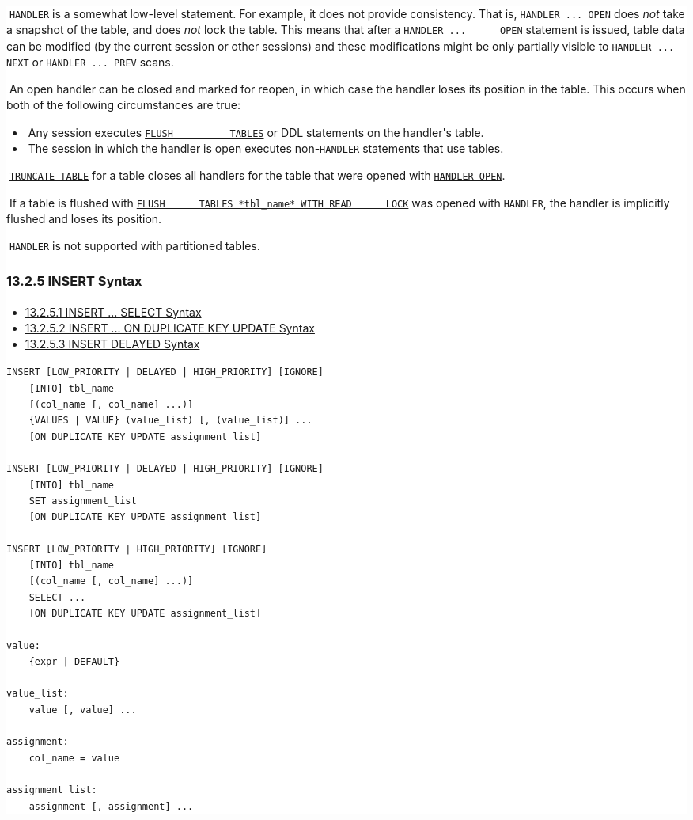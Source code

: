 ​      `HANDLER` is a somewhat low-level statement. For      example, it does not provide consistency. That is,      `HANDLER ... OPEN` does *not*      take a snapshot of the table, and does *not*      lock the table. This means that after a `HANDLER ...      OPEN` statement is issued, table data can be modified (by      the current session or other sessions) and these modifications      might be only partially visible to `HANDLER ...      NEXT` or `HANDLER ... PREV` scans.    

​      An open handler can be closed and marked for reopen, in which case      the handler loses its position in the table. This occurs when both      of the following circumstances are true:

- ​          Any session executes [`FLUSH          TABLES`](file:///F:/Tech_doc/Mysql/refman-5.5-en.html-chapter/sql-syntax.html#flush-tables) or DDL statements on the handler's table.        
- ​          The session in which the handler is open executes          non-`HANDLER` statements that use tables.

​      [`TRUNCATE TABLE`](file:///F:/Tech_doc/Mysql/refman-5.5-en.html-chapter/sql-syntax.html#truncate-table) for a table closes      all handlers for the table that were opened with      [`HANDLER OPEN`](file:///F:/Tech_doc/Mysql/refman-5.5-en.html-chapter/sql-syntax.html#handler).    

​      If a table is flushed with      [`FLUSH      TABLES *tbl_name* WITH READ      LOCK`](file:///F:/Tech_doc/Mysql/refman-5.5-en.html-chapter/sql-syntax.html#flush-tables-with-read-lock-with-list) was opened with `HANDLER`, the      handler is implicitly flushed and loses its position.    

​      `HANDLER` is not supported with partitioned      tables.

### 13.2.5 INSERT Syntax

- [13.2.5.1 INSERT ... SELECT Syntax](file:///F:/Tech_doc/Mysql/refman-5.5-en.html-chapter/sql-syntax.html#insert-select)
- [13.2.5.2 INSERT ... ON DUPLICATE KEY UPDATE Syntax](file:///F:/Tech_doc/Mysql/refman-5.5-en.html-chapter/sql-syntax.html#insert-on-duplicate)
- [13.2.5.3 INSERT DELAYED Syntax](file:///F:/Tech_doc/Mysql/refman-5.5-en.html-chapter/sql-syntax.html#insert-delayed)

```
INSERT [LOW_PRIORITY | DELAYED | HIGH_PRIORITY] [IGNORE]
    [INTO] tbl_name
    [(col_name [, col_name] ...)]
    {VALUES | VALUE} (value_list) [, (value_list)] ...
    [ON DUPLICATE KEY UPDATE assignment_list]

INSERT [LOW_PRIORITY | DELAYED | HIGH_PRIORITY] [IGNORE]
    [INTO] tbl_name
    SET assignment_list
    [ON DUPLICATE KEY UPDATE assignment_list]

INSERT [LOW_PRIORITY | HIGH_PRIORITY] [IGNORE]
    [INTO] tbl_name
    [(col_name [, col_name] ...)]
    SELECT ...
    [ON DUPLICATE KEY UPDATE assignment_list]

value:
    {expr | DEFAULT}

value_list:
    value [, value] ...

assignment:
    col_name = value

assignment_list:
    assignment [, assignment] ...

```
